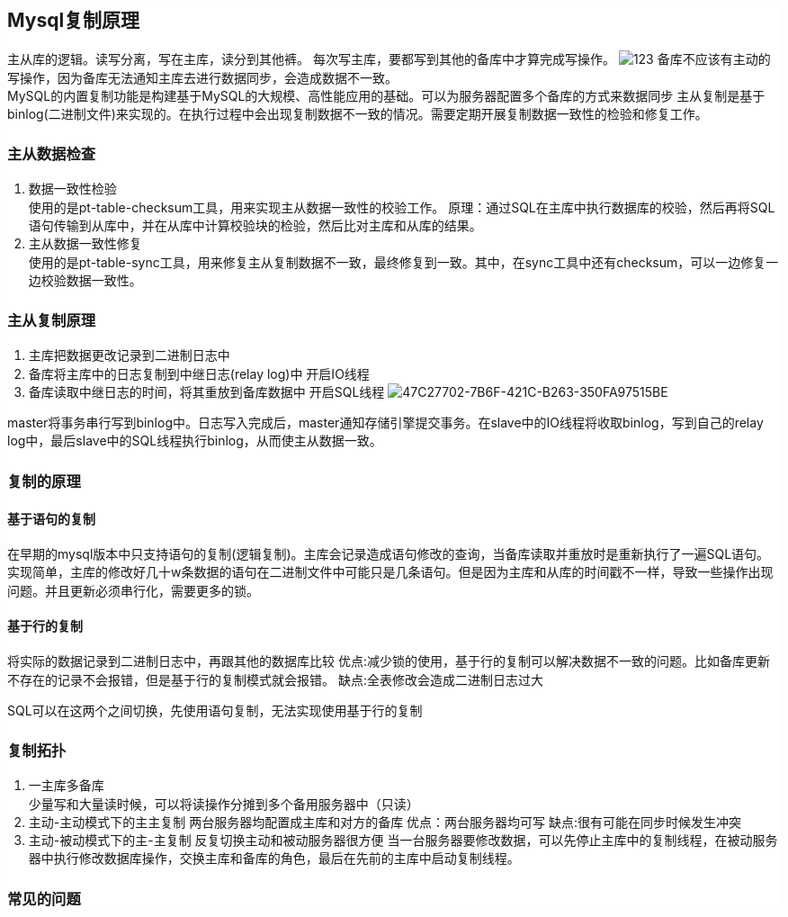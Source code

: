 ## Mysql复制原理
主从库的逻辑。读写分离，写在主库，读分到其他裤。 每次写主库，要都写到其他的备库中才算完成写操作。
![123](http://pbhb4py13.bkt.clouddn.com/123.png)
备库不应该有主动的写操作，因为备库无法通知主库去进行数据同步，会造成数据不一致。  
MySQL的内置复制功能是构建基于MySQL的大规模、高性能应用的基础。可以为服务器配置多个备库的方式来数据同步
主从复制是基于binlog(二进制文件)来实现的。在执行过程中会出现复制数据不一致的情况。需要定期开展复制数据一致性的检验和修复工作。

### 主从数据检查

1. 数据一致性检验  
使用的是pt-table-checksum工具，用来实现主从数据一致性的校验工作。
原理：通过SQL在主库中执行数据库的校验，然后再将SQL语句传输到从库中，并在从库中计算校验块的检验，然后比对主库和从库的结果。
2. 主从数据一致性修复  
 使用的是pt-table-sync工具，用来修复主从复制数据不一致，最终修复到一致。其中，在sync工具中还有checksum，可以一边修复一边校验数据一致性。

### 主从复制原理

1. 主库把数据更改记录到二进制日志中
2. 备库将主库中的日志复制到中继日志(relay log)中 开启IO线程
3. 备库读取中继日志的时间，将其重放到备库数据中 开启SQL线程 
![47C27702-7B6F-421C-B263-350FA97515BE](http://pbhb4py13.bkt.clouddn.com/47C27702-7B6F-421C-B263-350FA97515BE.jpg)

master将事务串行写到binlog中。日志写入完成后，master通知存储引擎提交事务。在slave中的IO线程将收取binlog，写到自己的relay log中，最后slave中的SQL线程执行binlog，从而使主从数据一致。
     
### 复制的原理  
#### 基于语句的复制
在早期的mysql版本中只支持语句的复制(逻辑复制)。主库会记录造成语句修改的查询，当备库读取并重放时是重新执行了一遍SQL语句。
实现简单，主库的修改好几十w条数据的语句在二进制文件中可能只是几条语句。但是因为主库和从库的时间戳不一样，导致一些操作出现问题。并且更新必须串行化，需要更多的锁。
#### 基于行的复制
将实际的数据记录到二进制日志中，再跟其他的数据库比较
优点:减少锁的使用，基于行的复制可以解决数据不一致的问题。比如备库更新不存在的记录不会报错，但是基于行的复制模式就会报错。
缺点:全表修改会造成二进制日志过大

SQL可以在这两个之间切换，先使用语句复制，无法实现使用基于行的复制

### 复制拓扑

1. 一主库多备库  
少量写和大量读时候，可以将读操作分摊到多个备用服务器中（只读） 
2. 主动-主动模式下的主主复制
两台服务器均配置成主库和对方的备库
优点：两台服务器均可写
缺点:很有可能在同步时候发生冲突
3. 主动-被动模式下的主-主复制
反复切换主动和被动服务器很方便
当一台服务器要修改数据，可以先停止主库中的复制线程，在被动服务器中执行修改数据库操作，交换主库和备库的角色，最后在先前的主库中启动复制线程。

### 常见的问题
